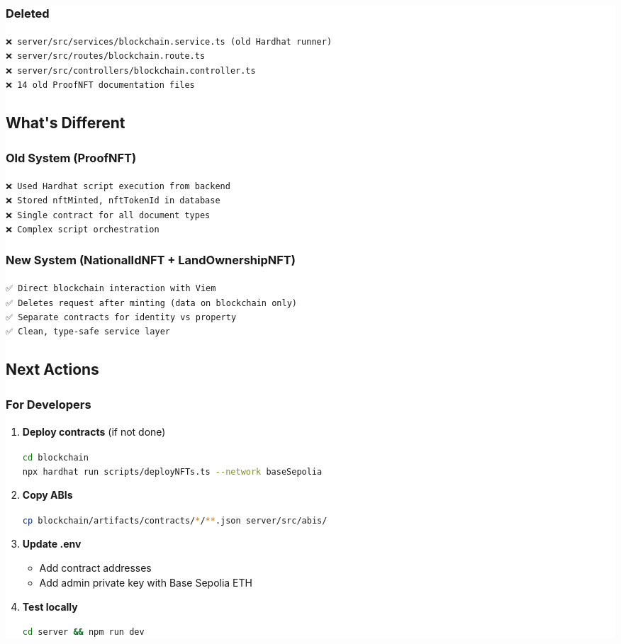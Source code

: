 ### Deleted

```
❌ server/src/services/blockchain.service.ts (old Hardhat runner)
❌ server/src/routes/blockchain.route.ts
❌ server/src/controllers/blockchain.controller.ts
❌ 14 old ProofNFT documentation files
```

## What's Different

### Old System (ProofNFT)

```
❌ Used Hardhat script execution from backend
❌ Stored nftMinted, nftTokenId in database
❌ Single contract for all document types
❌ Complex script orchestration
```

### New System (NationalIdNFT + LandOwnershipNFT)

```
✅ Direct blockchain interaction with Viem
✅ Deletes request after minting (data on blockchain only)
✅ Separate contracts for identity vs property
✅ Clean, type-safe service layer
```

## Next Actions

### For Developers

1. **Deploy contracts** (if not done)

   ```bash
   cd blockchain
   npx hardhat run scripts/deployNFTs.ts --network baseSepolia
   ```

2. **Copy ABIs**

   ```bash
   cp blockchain/artifacts/contracts/*/**.json server/src/abis/
   ```

3. **Update .env**

   - Add contract addresses
   - Add admin private key with Base Sepolia ETH

4. **Test locally**
   ```bash
   cd server && npm run dev
   ```
